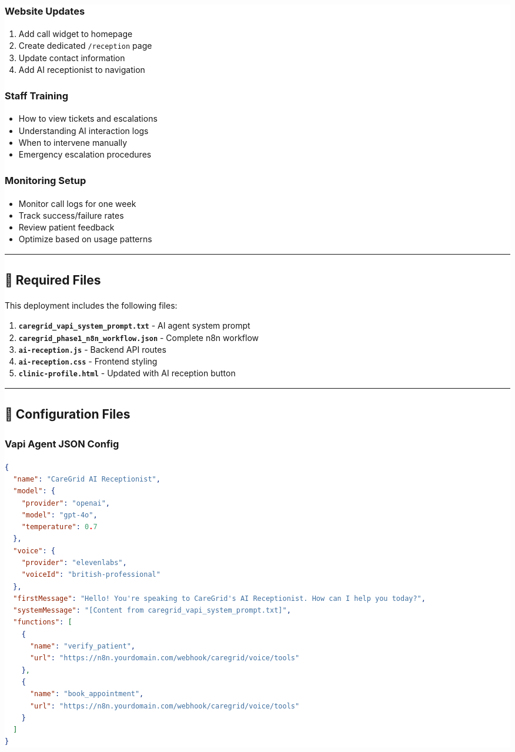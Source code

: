 ### Website Updates
1. Add call widget to homepage
2. Create dedicated `/reception` page
3. Update contact information
4. Add AI receptionist to navigation

### Staff Training
- How to view tickets and escalations
- Understanding AI interaction logs
- When to intervene manually
- Emergency escalation procedures

### Monitoring Setup
- Monitor call logs for one week
- Track success/failure rates
- Review patient feedback
- Optimize based on usage patterns

---

## 📁 Required Files

This deployment includes the following files:

1. **`caregrid_vapi_system_prompt.txt`** - AI agent system prompt
2. **`caregrid_phase1_n8n_workflow.json`** - Complete n8n workflow
3. **`ai-reception.js`** - Backend API routes
4. **`ai-reception.css`** - Frontend styling
5. **`clinic-profile.html`** - Updated with AI reception button

---

## 🔧 Configuration Files

### Vapi Agent JSON Config
```json
{
  "name": "CareGrid AI Receptionist",
  "model": {
    "provider": "openai",
    "model": "gpt-4o",
    "temperature": 0.7
  },
  "voice": {
    "provider": "elevenlabs",
    "voiceId": "british-professional"
  },
  "firstMessage": "Hello! You're speaking to CareGrid's AI Receptionist. How can I help you today?",
  "systemMessage": "[Content from caregrid_vapi_system_prompt.txt]",
  "functions": [
    {
      "name": "verify_patient",
      "url": "https://n8n.yourdomain.com/webhook/caregrid/voice/tools"
    },
    {
      "name": "book_appointment",
      "url": "https://n8n.yourdomain.com/webhook/caregrid/voice/tools"
    }
  ]
}
```
